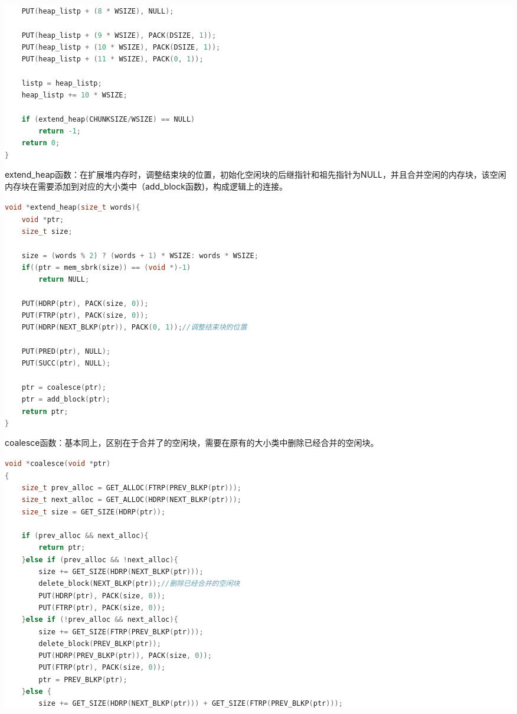 ```c
	PUT(heap_listp + (8 * WSIZE), NULL);

	PUT(heap_listp + (9 * WSIZE), PACK(DSIZE, 1));
	PUT(heap_listp + (10 * WSIZE), PACK(DSIZE, 1));
	PUT(heap_listp + (11 * WSIZE), PACK(0, 1));

	listp = heap_listp;
	heap_listp += 10 * WSIZE;

	if (extend_heap(CHUNKSIZE/WSIZE) == NULL)
		return -1;
    return 0;
}

```

extend_heap函数：在扩展堆内存时，调整结束块的位置，初始化空闲块的后继指针和祖先指针为NULL，并且合并空闲的内存块，该空闲内存块在需要添加到对应的大小类中（add_block函数)，构成逻辑上的连接。

```c
void *extend_heap(size_t words){
	void *ptr;
	size_t size;

	size = (words % 2) ? (words + 1) * WSIZE: words * WSIZE;
	if((ptr = mem_sbrk(size)) == (void *)-1)
		return NULL;

	PUT(HDRP(ptr), PACK(size, 0));
	PUT(FTRP(ptr), PACK(size, 0));
	PUT(HDRP(NEXT_BLKP(ptr)), PACK(0, 1));//调整结束块的位置
	
	PUT(PRED(ptr), NULL);
	PUT(SUCC(ptr), NULL);

	ptr = coalesce(ptr);
	ptr = add_block(ptr);
	return ptr;
}
```

coalesce函数：基本同上，区别在于合并了的空闲块，需要在原有的大小类中删除已经合并的空闲块。

```c
void *coalesce(void *ptr)
{
	size_t prev_alloc = GET_ALLOC(FTRP(PREV_BLKP(ptr)));
	size_t next_alloc = GET_ALLOC(HDRP(NEXT_BLKP(ptr)));
	size_t size = GET_SIZE(HDRP(ptr));

	if (prev_alloc && next_alloc){
		return ptr;
	}else if (prev_alloc && !next_alloc){
		size += GET_SIZE(HDRP(NEXT_BLKP(ptr)));
		delete_block(NEXT_BLKP(ptr));//删除已经合并的空闲块
		PUT(HDRP(ptr), PACK(size, 0));
		PUT(FTRP(ptr), PACK(size, 0));		
	}else if (!prev_alloc && next_alloc){
		size += GET_SIZE(FTRP(PREV_BLKP(ptr)));
		delete_block(PREV_BLKP(ptr));
		PUT(HDRP(PREV_BLKP(ptr)), PACK(size, 0));
		PUT(FTRP(ptr), PACK(size, 0));
		ptr = PREV_BLKP(ptr);
	}else {
		size += GET_SIZE(HDRP(NEXT_BLKP(ptr))) + GET_SIZE(FTRP(PREV_BLKP(ptr)));
```